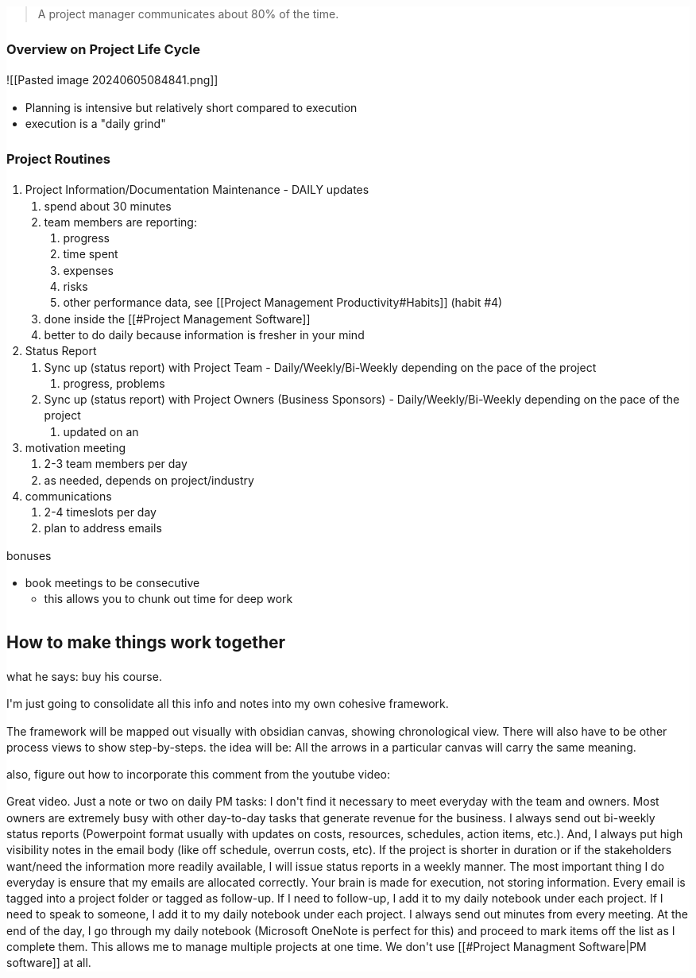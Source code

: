 > A project manager communicates about 80% of the time.

### Overview on Project Life Cycle
![[Pasted image 20240605084841.png]]
- Planning is intensive but relatively short compared to execution
- execution is a "daily grind"

### Project Routines
1. Project Information/Documentation Maintenance - DAILY updates
    1. spend about 30 minutes
    2. team members are reporting:
        1. progress
        2. time spent
        3. expenses
        4. risks
        5. other performance data, see [[Project Management Productivity#Habits]] (habit #4)
    3. done inside the [[#Project Management Software]]
    4. better to do daily because information is fresher in your mind
2. Status Report
    1. Sync up (status report) with Project Team - Daily/Weekly/Bi-Weekly depending on the pace of the project
        1. progress, problems
    2. Sync up (status report) with Project Owners (Business Sponsors) - Daily/Weekly/Bi-Weekly depending on the pace of the project
        1. updated on an
3. motivation meeting
    1. 2-3 team members per day
    2. as needed, depends on project/industry
4. communications 
    1. 2-4 timeslots per day
    2. plan to address emails

bonuses
- book meetings to be consecutive
    - this allows you to chunk out time for deep work

## How to make things work together
what he says: buy his course.

I'm just going to consolidate all this info and notes into my own cohesive framework.

The framework will be mapped out visually with obsidian canvas, showing chronological view. There will also have to be other process views to show step-by-steps. the idea will be: All the arrows in a particular canvas will carry the same meaning.

also, figure out how to incorporate this comment from the youtube video:


Great video.  Just a note or two on daily PM tasks:  I don't find it necessary to meet everyday with the team and owners.  Most owners are extremely busy with other day-to-day tasks that generate revenue for the business.  I always send out bi-weekly status reports (Powerpoint format usually with updates on costs, resources, schedules, action items, etc.).  And, I always put high visibility notes in the email body (like off schedule, overrun costs, etc).  If the project is shorter in duration or if the stakeholders want/need the information more readily available, I will issue status reports in a weekly manner.  The most important thing I do everyday is ensure that my emails are allocated correctly.  Your brain is made for execution, not storing information.  Every email is tagged into a project folder or tagged as follow-up.  If I need to follow-up, I add it to my daily notebook under each project.  If I need to speak to someone, I add it to my daily notebook under each project.  I always send out minutes from every meeting.  At the end of the day, I go through my daily notebook (Microsoft OneNote is perfect for this) and proceed to mark items off the list as I complete them.  This allows me to manage multiple projects at one time.  We don't use [[#Project Managment Software|PM software]] at all.